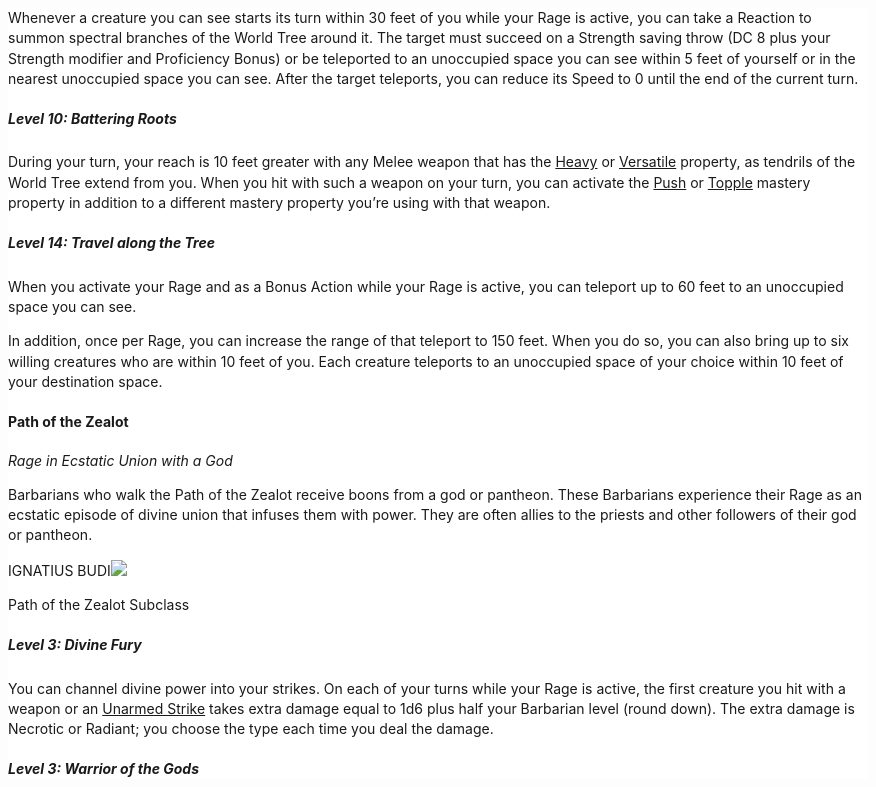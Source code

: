 Whenever a creature you can see starts its turn within 30 feet of you while your Rage is active, you can take a Reaction to summon spectral branches of the World Tree around it. The target must succeed on a Strength saving throw (DC 8 plus your Strength modifier and Proficiency Bonus) or be teleported to an unoccupied space you can see within 5 feet of yourself or in the nearest unoccupied space you can see. After the target teleports, you can reduce its Speed to 0 until the end of the current turn.

##### [](https://www.dndbeyond.com/sources/dnd/phb-2024/character-classes#Level10BatteringRoots)Level 10: Battering Roots

During your turn, your reach is 10 feet greater with any Melee weapon that has the [Heavy](https://www.dndbeyond.com/sources/dnd/free-rules/equipment#Heavy) or [Versatile](https://www.dndbeyond.com/sources/dnd/free-rules/equipment#Versatile) property, as tendrils of the World Tree extend from you. When you hit with such a weapon on your turn, you can activate the [Push](https://www.dndbeyond.com/sources/dnd/free-rules/equipment#Push) or [Topple](https://www.dndbeyond.com/sources/dnd/free-rules/equipment#Topple) mastery property in addition to a different mastery property you’re using with that weapon.

##### [](https://www.dndbeyond.com/sources/dnd/phb-2024/character-classes#Level14TravelalongtheTree)Level 14: Travel along the Tree

When you activate your Rage and as a Bonus Action while your Rage is active, you can teleport up to 60 feet to an unoccupied space you can see.

In addition, once per Rage, you can increase the range of that teleport to 150 feet. When you do so, you can also bring up to six willing creatures who are within 10 feet of you. Each creature teleports to an unoccupied space of your choice within 10 feet of your destination space.

#### [](https://www.dndbeyond.com/sources/dnd/phb-2024/character-classes#PathoftheZealot)Path of the Zealot

_Rage in Ecstatic Union with a God_

Barbarians who walk the Path of the Zealot receive boons from a god or pantheon. These Barbarians experience their Rage as an ecstatic episode of divine union that infuses them with power. They are often allies to the priests and other followers of their god or pantheon.

IGNATIUS BUDI[![](https://media.dndbeyond.com/compendium-images/phb/MKDHZ1nxSXDDLOw2/03-019.path-of-the-zealot.png)](https://media.dndbeyond.com/compendium-images/phb/MKDHZ1nxSXDDLOw2/03-019.path-of-the-zealot.png)

Path of the Zealot Subclass

##### [](https://www.dndbeyond.com/sources/dnd/phb-2024/character-classes#Level3DivineFury)Level 3: Divine Fury

You can channel divine power into your strikes. On each of your turns while your Rage is active, the first creature you hit with a weapon or an [Unarmed Strike](https://www.dndbeyond.com/sources/dnd/free-rules/rules-glossary#UnarmedStrike) takes extra damage equal to 1d6 plus half your Barbarian level (round down). The extra damage is Necrotic or Radiant; you choose the type each time you deal the damage.

##### [](https://www.dndbeyond.com/sources/dnd/phb-2024/character-classes#Level3WarrioroftheGods)Level 3: Warrior of the Gods
